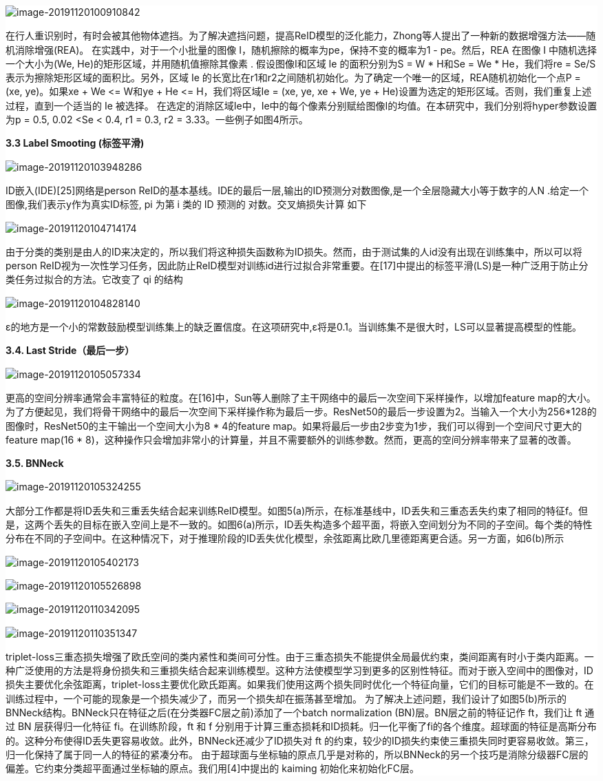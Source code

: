 ![image-20191120100910842](C:\Users\yemuc\AppData\Roaming\Typora\typora-user-images\image-20191120100910842.png)

 在行人重识别时，有时会被其他物体遮挡。为了解决遮挡问题，提高ReID模型的泛化能力，Zhong等人提出了一种新的数据增强方法——随机消除增强(REA)。  在实践中，对于一个小批量的图像 I，随机擦除的概率为pe，保持不变的概率为1 - pe。然后，REA 在图像 I 中随机选择一个大小为(We, He)的矩形区域，并用随机值擦除其像素 . 假设图像I和区域 Ie 的面积分别为S = W * H和Se = We * He，我们将re = Se/S表示为擦除矩形区域的面积比。另外，区域 Ie 的长宽比在r1和r2之间随机初始化。为了确定一个唯一的区域，REA随机初始化一个点P = (xe, ye)。如果xe + We <= W和ye + He <= H，我们将区域Ie = (xe, ye, xe + We, ye + He)设置为选定的矩形区域。否则，我们重复上述过程，直到一个适当的 Ie 被选择。  在选定的消除区域Ie中，Ie中的每个像素分别赋给图像I的均值。在本研究中，我们分别将hyper参数设置为p = 0.5, 0.02 <Se < 0.4, r1 = 0.3, r2 = 3.33。一些例子如图4所示。 

**3.3 Label Smooting (标签平滑)**

![image-20191120103948286](C:\Users\yemuc\AppData\Roaming\Typora\typora-user-images\image-20191120103948286.png)

 ID嵌入(IDE)[25]网络是person ReID的基本基线。IDE的最后一层,输出的ID预测分对数图像,是一个全层隐藏大小等于数字的人N .给定一个图像,我们表示y作为真实ID标签, pi 为第 i 类的 ID 预测的 对数。交叉熵损失计算 如下

![image-20191120104714174](C:\Users\yemuc\AppData\Roaming\Typora\typora-user-images\image-20191120104714174.png)

 由于分类的类别是由人的ID来决定的，所以我们将这种损失函数称为ID损失。然而，由于测试集的人id没有出现在训练集中，所以可以将person ReID视为一次性学习任务，因此防止ReID模型对训练id进行过拟合非常重要。在[17]中提出的标签平滑(LS)是一种广泛用于防止分类任务过拟合的方法。它改变了 qi 的结构 

![image-20191120104828140](C:\Users\yemuc\AppData\Roaming\Typora\typora-user-images\image-20191120104828140.png)

 ε的地方是一个小的常数鼓励模型训练集上的缺乏置信度。在这项研究中,ε将是0.1。当训练集不是很大时，LS可以显著提高模型的性能。 

 **3.4. Last Stride（最后一步）**

 ![image-20191120105057334](C:\Users\yemuc\AppData\Roaming\Typora\typora-user-images\image-20191120105057334.png)

 更高的空间分辨率通常会丰富特征的粒度。在[16]中，Sun等人删除了主干网络中的最后一次空间下采样操作，以增加feature map的大小。为了方便起见，我们将骨干网络中的最后一次空间下采样操作称为最后一步。ResNet50的最后一步设置为2。当输入一个大小为256*128的图像时，ResNet50的主干输出一个空间大小为8 * 4的feature map。如果将最后一步由2步变为1步，我们可以得到一个空间尺寸更大的feature map(16 * 8)，这种操作只会增加非常小的计算量，并且不需要额外的训练参数。然而，更高的空间分辨率带来了显著的改善。 

 **3.5. BNNeck** 

![image-20191120105324255](C:\Users\yemuc\AppData\Roaming\Typora\typora-user-images\image-20191120105324255.png)

 大部分工作都是将ID丢失和三重丢失结合起来训练ReID模型。如图5(a)所示，在标准基线中，ID丢失和三重态丢失约束了相同的特征f。但是，这两个丢失的目标在嵌入空间上是不一致的。如图6(a)所示，ID丢失构造多个超平面，将嵌入空间划分为不同的子空间。每个类的特性分布在不同的子空间中。在这种情况下，对于推理阶段的ID丢失优化模型，余弦距离比欧几里德距离更合适。另一方面，如6(b)所示 

![image-20191120105402173](C:\Users\yemuc\AppData\Roaming\Typora\typora-user-images\image-20191120105402173.png)

![image-20191120105526898](C:\Users\yemuc\AppData\Roaming\Typora\typora-user-images\image-20191120105526898.png)

![image-20191120110342095](C:\Users\yemuc\AppData\Roaming\Typora\typora-user-images\image-20191120110342095.png)

![image-20191120110351347](C:\Users\yemuc\AppData\Roaming\Typora\typora-user-images\image-20191120110351347.png)



 triplet-loss三重态损失增强了欧氏空间的类内紧性和类间可分性。由于三重态损失不能提供全局最优约束，类间距离有时小于类内距离。一种广泛使用的方法是将身份损失和三重损失结合起来训练模型。这种方法使模型学习到更多的区别性特征。而对于嵌入空间中的图像对，ID损失主要优化余弦距离，triplet-loss主要优化欧氏距离。如果我们使用这两个损失同时优化一个特征向量，它们的目标可能是不一致的。在训练过程中，一个可能的现象是一个损失减少了，而另一个损失却在振荡甚至增加。
为了解决上述问题，我们设计了如图5(b)所示的BNNeck结构。BNNeck只在特征之后(在分类器FC层之前)添加了一个batch normalization (BN)层。BN层之前的特征记作 ft，我们让 ft 通过 BN 层获得归一化特征 fi。在训练阶段，ft 和 f 分别用于计算三重态损耗和ID损耗。归一化平衡了fi的各个维度。超球面的特征是高斯分布的。这种分布使得ID丢失更容易收敛。此外，BNNeck还减少了ID损失对 ft 的约束，较少的ID损失约束使三重损失同时更容易收敛。第三，归一化保持了属于同一人的特征的紧凑分布。 
由于超球面与坐标轴的原点几乎是对称的，所以BNNeck的另一个技巧是消除分级器FC层的偏差。它约束分类超平面通过坐标轴的原点。我们用[4]中提出的 kaiming 初始化来初始化FC层。
